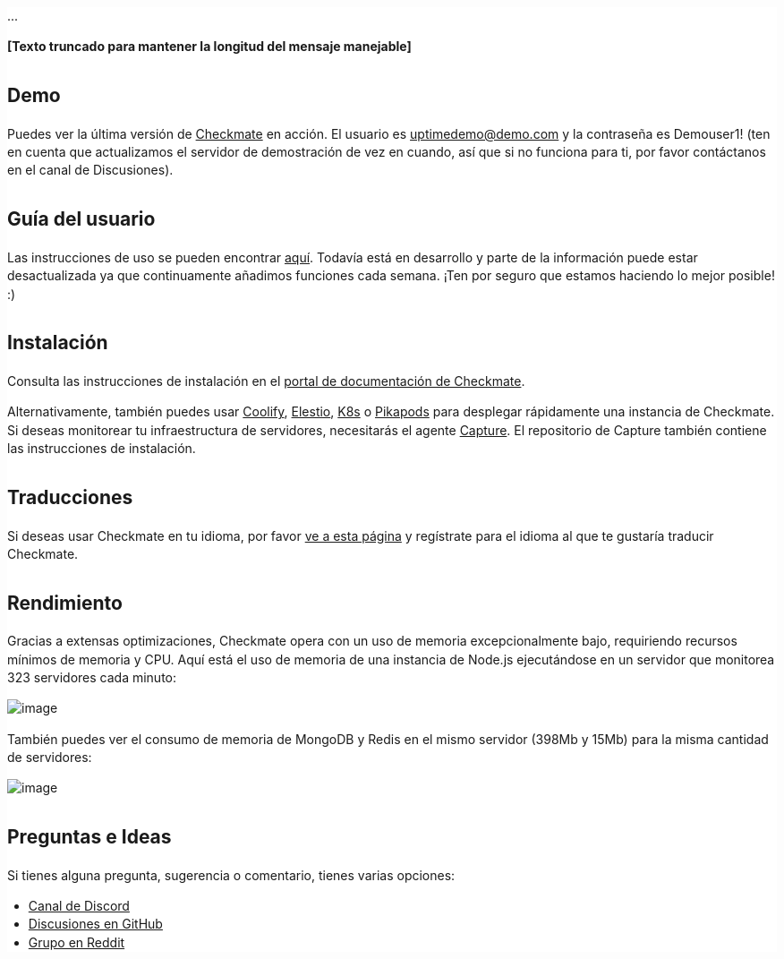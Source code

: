 ...

**[Texto truncado para mantener la longitud del mensaje manejable]**

## Demo

Puedes ver la última versión de [Checkmate](https://checkmate-demo.bluewavelabs.ca/) en acción. El usuario es uptimedemo@demo.com y la contraseña es Demouser1! (ten en cuenta que actualizamos el servidor de demostración de vez en cuando, así que si no funciona para ti, por favor contáctanos en el canal de Discusiones).

## Guía del usuario

Las instrucciones de uso se pueden encontrar [aquí](https://docs.checkmate.so/checkmate-2.1). Todavía está en desarrollo y parte de la información puede estar desactualizada ya que continuamente añadimos funciones cada semana. ¡Ten por seguro que estamos haciendo lo mejor posible! :)

## Instalación

Consulta las instrucciones de instalación en el [portal de documentación de Checkmate](https://docs.checkmate.so/checkmate-2.1/users-guide/quickstart).

Alternativamente, también puedes usar [Coolify](https://coolify.io/), [Elestio](https://elest.io/open-source/checkmate), [K8s](./charts/helm/checkmate/INSTALLATION.md) o [Pikapods](https://www.pikapods.com/) para desplegar rápidamente una instancia de Checkmate. Si deseas monitorear tu infraestructura de servidores, necesitarás el agente [Capture](https://github.com/bluewave-labs/capture). El repositorio de Capture también contiene las instrucciones de instalación.

## Traducciones

Si deseas usar Checkmate en tu idioma, por favor [ve a esta página](https://poeditor.com/join/project/lRUoGZFCsJ) y regístrate para el idioma al que te gustaría traducir Checkmate.

## Rendimiento

Gracias a extensas optimizaciones, Checkmate opera con un uso de memoria excepcionalmente bajo, requiriendo recursos mínimos de memoria y CPU. Aquí está el uso de memoria de una instancia de Node.js ejecutándose en un servidor que monitorea 323 servidores cada minuto:

![image](https://github.com/user-attachments/assets/37e04a75-d83a-488f-b25c-025511b492c9)

También puedes ver el consumo de memoria de MongoDB y Redis en el mismo servidor (398Mb y 15Mb) para la misma cantidad de servidores:

![image](https://github.com/user-attachments/assets/3b469e85-e675-4040-a162-3f24c1afc751)

## Preguntas e Ideas

Si tienes alguna pregunta, sugerencia o comentario, tienes varias opciones:

- [Canal de Discord](https://discord.gg/NAb6H3UTjK)
- [Discusiones en GitHub](https://github.com/bluewave-labs/bluewave-uptime/discussions)
- [Grupo en Reddit](https://www.reddit.com/r/CheckmateMonitoring/)
